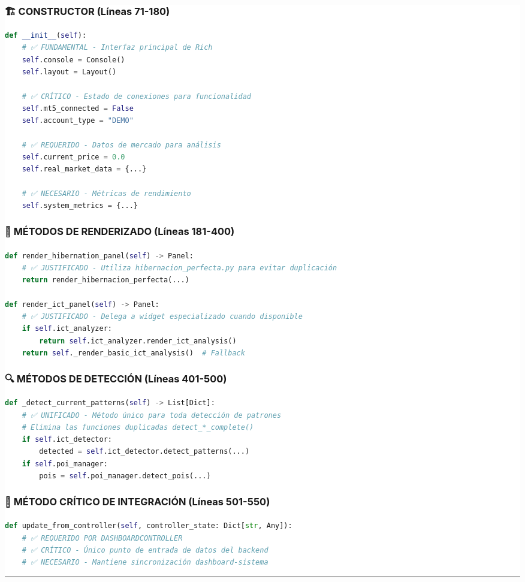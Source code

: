 ### 🏗️ **CONSTRUCTOR (Líneas 71-180)**
```python
def __init__(self):
    # ✅ FUNDAMENTAL - Interfaz principal de Rich
    self.console = Console()
    self.layout = Layout()

    # ✅ CRÍTICO - Estado de conexiones para funcionalidad
    self.mt5_connected = False
    self.account_type = "DEMO"

    # ✅ REQUERIDO - Datos de mercado para análisis
    self.current_price = 0.0
    self.real_market_data = {...}

    # ✅ NECESARIO - Métricas de rendimiento
    self.system_metrics = {...}
```

### 🎨 **MÉTODOS DE RENDERIZADO (Líneas 181-400)**
```python
def render_hibernation_panel(self) -> Panel:
    # ✅ JUSTIFICADO - Utiliza hibernacion_perfecta.py para evitar duplicación
    return render_hibernacion_perfecta(...)

def render_ict_panel(self) -> Panel:
    # ✅ JUSTIFICADO - Delega a widget especializado cuando disponible
    if self.ict_analyzer:
        return self.ict_analyzer.render_ict_analysis()
    return self._render_basic_ict_analysis()  # Fallback
```

### 🔍 **MÉTODOS DE DETECCIÓN (Líneas 401-500)**
```python
def _detect_current_patterns(self) -> List[Dict]:
    # ✅ UNIFICADO - Método único para toda detección de patrones
    # Elimina las funciones duplicadas detect_*_complete()
    if self.ict_detector:
        detected = self.ict_detector.detect_patterns(...)
    if self.poi_manager:
        pois = self.poi_manager.detect_pois(...)
```

### 🎯 **MÉTODO CRÍTICO DE INTEGRACIÓN (Líneas 501-550)**
```python
def update_from_controller(self, controller_state: Dict[str, Any]):
    # ✅ REQUERIDO POR DASHBOARDCONTROLLER
    # ✅ CRÍTICO - Único punto de entrada de datos del backend
    # ✅ NECESARIO - Mantiene sincronización dashboard-sistema
```

---
